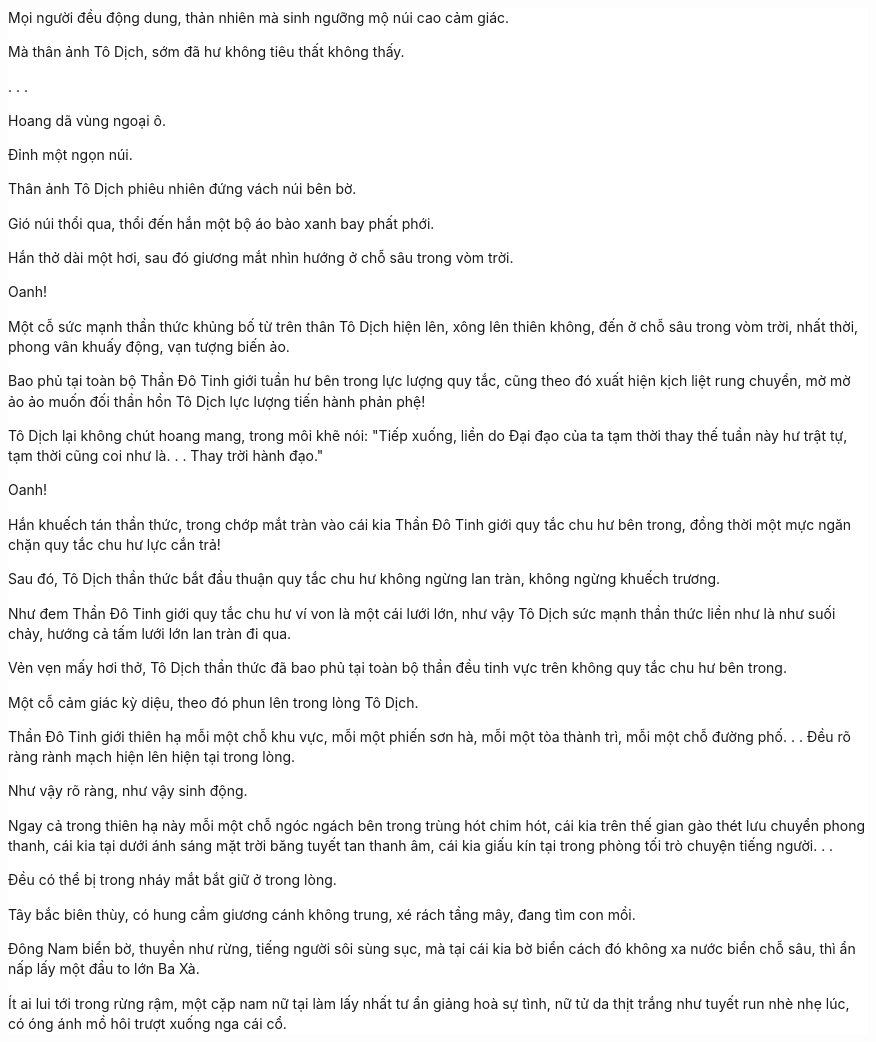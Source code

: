 Mọi người đều động dung, thản nhiên mà sinh ngưỡng mộ núi cao cảm giác.

Mà thân ảnh Tô Dịch, sớm đã hư không tiêu thất không thấy.

. . .

Hoang dã vùng ngoại ô.

Đỉnh một ngọn núi.

Thân ảnh Tô Dịch phiêu nhiên đứng vách núi bên bờ.

Gió núi thổi qua, thổi đến hắn một bộ áo bào xanh bay phất phới.

Hắn thở dài một hơi, sau đó giương mắt nhìn hướng ở chỗ sâu trong vòm trời.

Oanh!

Một cỗ sức mạnh thần thức khủng bố từ trên thân Tô Dịch hiện lên, xông lên thiên không, đến ở chỗ sâu trong vòm trời, nhất thời, phong vân khuấy động, vạn tượng biến ảo.

Bao phủ tại toàn bộ Thần Đô Tinh giới tuần hư bên trong lực lượng quy tắc, cũng theo đó xuất hiện kịch liệt rung chuyển, mờ mờ ảo ảo muốn đối thần hồn Tô Dịch lực lượng tiến hành phản phệ!

Tô Dịch lại không chút hoang mang, trong môi khẽ nói: "Tiếp xuống, liền do Đại đạo của ta tạm thời thay thế tuần này hư trật tự, tạm thời cũng coi như là. . . Thay trời hành đạo."

Oanh!

Hắn khuếch tán thần thức, trong chớp mắt tràn vào cái kia Thần Đô Tinh giới quy tắc chu hư bên trong, đồng thời một mực ngăn chặn quy tắc chu hư lực cắn trả!

Sau đó, Tô Dịch thần thức bắt đầu thuận quy tắc chu hư không ngừng lan tràn, không ngừng khuếch trương.

Như đem Thần Đô Tinh giới quy tắc chu hư ví von là một cái lưới lớn, như vậy Tô Dịch sức mạnh thần thức liền như là như suối chảy, hướng cả tấm lưới lớn lan tràn đi qua.

Vẻn vẹn mấy hơi thở, Tô Dịch thần thức đã bao phủ tại toàn bộ thần đều tinh vực trên không quy tắc chu hư bên trong.

Một cỗ cảm giác kỳ diệu, theo đó phun lên trong lòng Tô Dịch.

Thần Đô Tinh giới thiên hạ mỗi một chỗ khu vực, mỗi một phiến sơn hà, mỗi một tòa thành trì, mỗi một chỗ đường phố. . . Đều rõ ràng rành mạch hiện lên hiện tại trong lòng.

Như vậy rõ ràng, như vậy sinh động.

Ngay cả trong thiên hạ này mỗi một chỗ ngóc ngách bên trong trùng hót chim hót, cái kia trên thế gian gào thét lưu chuyển phong thanh, cái kia tại dưới ánh sáng mặt trời băng tuyết tan thanh âm, cái kia giấu kín tại trong phòng tối trò chuyện tiếng người. . .

Đều có thể bị trong nháy mắt bắt giữ ở trong lòng.

Tây bắc biên thùy, có hung cầm giương cánh không trung, xé rách tầng mây, đang tìm con mồi.

Đông Nam biển bờ, thuyền như rừng, tiếng người sôi sùng sục, mà tại cái kia bờ biển cách đó không xa nước biển chỗ sâu, thì ẩn nấp lấy một đầu to lớn Ba Xà.

Ít ai lui tới trong rừng rậm, một cặp nam nữ tại làm lấy nhất tư ẩn giảng hoà sự tình, nữ tử da thịt trắng như tuyết run nhè nhẹ lúc, có óng ánh mồ hôi trượt xuống nga cái cổ.
